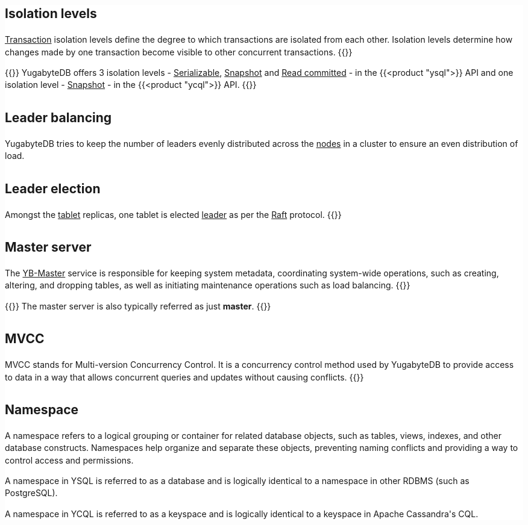 ## Isolation levels

[Transaction](#transaction) isolation levels define the degree to which transactions are isolated from each other. Isolation levels determine how changes made by one transaction become visible to other concurrent transactions. {{<link dest="../../explore/transactions/isolation-levels/">}}

{{<tip>}}
YugabyteDB offers 3 isolation levels - [Serializable](../../explore/transactions/isolation-levels/#serializable-isolation), [Snapshot](../../explore/transactions/isolation-levels/#snapshot-isolation) and [Read committed](../../explore/transactions/isolation-levels/#read-committed-isolation) - in the {{<product "ysql">}} API and one isolation level - [Snapshot](../../develop/learn/transactions/acid-transactions-ycql/) - in the {{<product "ycql">}} API.
{{</tip>}}

## Leader balancing

YugabyteDB tries to keep the number of leaders evenly distributed across the [nodes](#node) in a cluster to ensure an even distribution of load.

## Leader election

Amongst the [tablet](#tablet) replicas, one tablet is elected [leader](#tablet-leader) as per the [Raft](../docdb-replication/raft) protocol. {{<link dest="../docdb-replication/raft/#leader-election">}}

## Master server

The [YB-Master](../yb-master/) service is responsible for keeping system metadata, coordinating system-wide operations, such as creating, altering, and dropping tables, as well as initiating maintenance operations such as load balancing. {{<link dest="../yb-master">}}

{{<tip>}}
The master server is also typically referred as just **master**.
{{</tip>}}

## MVCC

MVCC stands for Multi-version Concurrency Control. It is a concurrency control method used by YugabyteDB to provide access to data in a way that allows concurrent queries and updates without causing conflicts. {{<link dest="../transactions/transactions-overview/#hybrid-logical-clocks">}}

## Namespace

A namespace refers to a logical grouping or container for related database objects, such as tables, views, indexes, and other database constructs. Namespaces help organize and separate these objects, preventing naming conflicts and providing a way to control access and permissions.

A namespace in YSQL is referred to as a database and is logically identical to a namespace in other RDBMS (such as PostgreSQL).

 A namespace in YCQL is referred to as a keyspace and is logically identical to a keyspace in Apache Cassandra's CQL.
